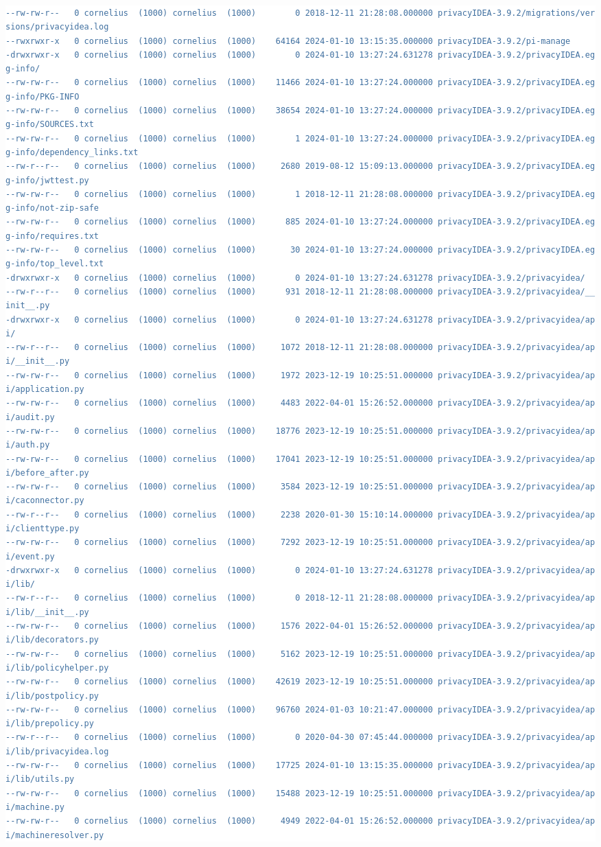 ```diff
--rw-rw-r--   0 cornelius  (1000) cornelius  (1000)        0 2018-12-11 21:28:08.000000 privacyIDEA-3.9.2/migrations/versions/privacyidea.log
--rwxrwxr-x   0 cornelius  (1000) cornelius  (1000)    64164 2024-01-10 13:15:35.000000 privacyIDEA-3.9.2/pi-manage
-drwxrwxr-x   0 cornelius  (1000) cornelius  (1000)        0 2024-01-10 13:27:24.631278 privacyIDEA-3.9.2/privacyIDEA.egg-info/
--rw-rw-r--   0 cornelius  (1000) cornelius  (1000)    11466 2024-01-10 13:27:24.000000 privacyIDEA-3.9.2/privacyIDEA.egg-info/PKG-INFO
--rw-rw-r--   0 cornelius  (1000) cornelius  (1000)    38654 2024-01-10 13:27:24.000000 privacyIDEA-3.9.2/privacyIDEA.egg-info/SOURCES.txt
--rw-rw-r--   0 cornelius  (1000) cornelius  (1000)        1 2024-01-10 13:27:24.000000 privacyIDEA-3.9.2/privacyIDEA.egg-info/dependency_links.txt
--rw-r--r--   0 cornelius  (1000) cornelius  (1000)     2680 2019-08-12 15:09:13.000000 privacyIDEA-3.9.2/privacyIDEA.egg-info/jwttest.py
--rw-rw-r--   0 cornelius  (1000) cornelius  (1000)        1 2018-12-11 21:28:08.000000 privacyIDEA-3.9.2/privacyIDEA.egg-info/not-zip-safe
--rw-rw-r--   0 cornelius  (1000) cornelius  (1000)      885 2024-01-10 13:27:24.000000 privacyIDEA-3.9.2/privacyIDEA.egg-info/requires.txt
--rw-rw-r--   0 cornelius  (1000) cornelius  (1000)       30 2024-01-10 13:27:24.000000 privacyIDEA-3.9.2/privacyIDEA.egg-info/top_level.txt
-drwxrwxr-x   0 cornelius  (1000) cornelius  (1000)        0 2024-01-10 13:27:24.631278 privacyIDEA-3.9.2/privacyidea/
--rw-r--r--   0 cornelius  (1000) cornelius  (1000)      931 2018-12-11 21:28:08.000000 privacyIDEA-3.9.2/privacyidea/__init__.py
-drwxrwxr-x   0 cornelius  (1000) cornelius  (1000)        0 2024-01-10 13:27:24.631278 privacyIDEA-3.9.2/privacyidea/api/
--rw-r--r--   0 cornelius  (1000) cornelius  (1000)     1072 2018-12-11 21:28:08.000000 privacyIDEA-3.9.2/privacyidea/api/__init__.py
--rw-rw-r--   0 cornelius  (1000) cornelius  (1000)     1972 2023-12-19 10:25:51.000000 privacyIDEA-3.9.2/privacyidea/api/application.py
--rw-rw-r--   0 cornelius  (1000) cornelius  (1000)     4483 2022-04-01 15:26:52.000000 privacyIDEA-3.9.2/privacyidea/api/audit.py
--rw-rw-r--   0 cornelius  (1000) cornelius  (1000)    18776 2023-12-19 10:25:51.000000 privacyIDEA-3.9.2/privacyidea/api/auth.py
--rw-rw-r--   0 cornelius  (1000) cornelius  (1000)    17041 2023-12-19 10:25:51.000000 privacyIDEA-3.9.2/privacyidea/api/before_after.py
--rw-rw-r--   0 cornelius  (1000) cornelius  (1000)     3584 2023-12-19 10:25:51.000000 privacyIDEA-3.9.2/privacyidea/api/caconnector.py
--rw-r--r--   0 cornelius  (1000) cornelius  (1000)     2238 2020-01-30 15:10:14.000000 privacyIDEA-3.9.2/privacyidea/api/clienttype.py
--rw-rw-r--   0 cornelius  (1000) cornelius  (1000)     7292 2023-12-19 10:25:51.000000 privacyIDEA-3.9.2/privacyidea/api/event.py
-drwxrwxr-x   0 cornelius  (1000) cornelius  (1000)        0 2024-01-10 13:27:24.631278 privacyIDEA-3.9.2/privacyidea/api/lib/
--rw-r--r--   0 cornelius  (1000) cornelius  (1000)        0 2018-12-11 21:28:08.000000 privacyIDEA-3.9.2/privacyidea/api/lib/__init__.py
--rw-rw-r--   0 cornelius  (1000) cornelius  (1000)     1576 2022-04-01 15:26:52.000000 privacyIDEA-3.9.2/privacyidea/api/lib/decorators.py
--rw-rw-r--   0 cornelius  (1000) cornelius  (1000)     5162 2023-12-19 10:25:51.000000 privacyIDEA-3.9.2/privacyidea/api/lib/policyhelper.py
--rw-rw-r--   0 cornelius  (1000) cornelius  (1000)    42619 2023-12-19 10:25:51.000000 privacyIDEA-3.9.2/privacyidea/api/lib/postpolicy.py
--rw-rw-r--   0 cornelius  (1000) cornelius  (1000)    96760 2024-01-03 10:21:47.000000 privacyIDEA-3.9.2/privacyidea/api/lib/prepolicy.py
--rw-r--r--   0 cornelius  (1000) cornelius  (1000)        0 2020-04-30 07:45:44.000000 privacyIDEA-3.9.2/privacyidea/api/lib/privacyidea.log
--rw-rw-r--   0 cornelius  (1000) cornelius  (1000)    17725 2024-01-10 13:15:35.000000 privacyIDEA-3.9.2/privacyidea/api/lib/utils.py
--rw-rw-r--   0 cornelius  (1000) cornelius  (1000)    15488 2023-12-19 10:25:51.000000 privacyIDEA-3.9.2/privacyidea/api/machine.py
--rw-rw-r--   0 cornelius  (1000) cornelius  (1000)     4949 2022-04-01 15:26:52.000000 privacyIDEA-3.9.2/privacyidea/api/machineresolver.py
```